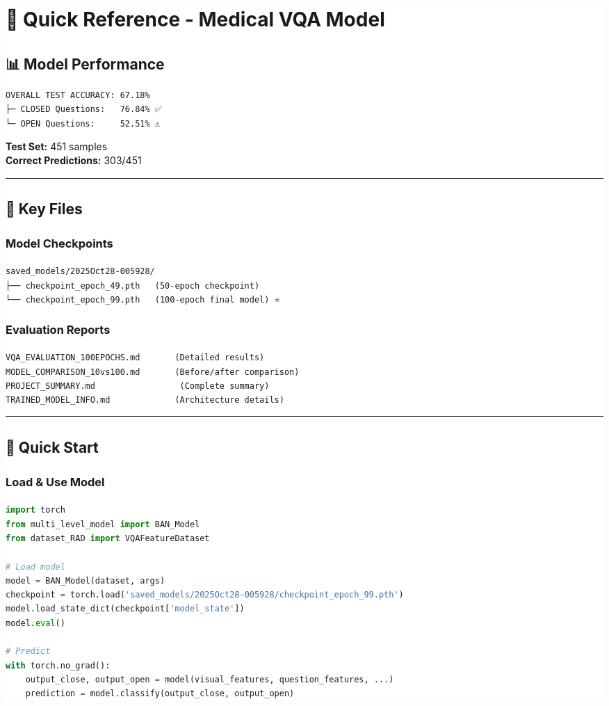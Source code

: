 # 🎯 Quick Reference - Medical VQA Model

## 📊 Model Performance

```
OVERALL TEST ACCURACY: 67.18%
├─ CLOSED Questions:   76.84% ✅
└─ OPEN Questions:     52.51% ⚠️
```

**Test Set:** 451 samples  
**Correct Predictions:** 303/451

---

## 📂 Key Files

### Model Checkpoints
```
saved_models/2025Oct28-005928/
├── checkpoint_epoch_49.pth   (50-epoch checkpoint)
└── checkpoint_epoch_99.pth   (100-epoch final model) ⭐
```

### Evaluation Reports
```
VQA_EVALUATION_100EPOCHS.md       (Detailed results)
MODEL_COMPARISON_10vs100.md       (Before/after comparison)
PROJECT_SUMMARY.md                 (Complete summary)
TRAINED_MODEL_INFO.md             (Architecture details)
```

---

## 🚀 Quick Start

### Load & Use Model
```python
import torch
from multi_level_model import BAN_Model
from dataset_RAD import VQAFeatureDataset

# Load model
model = BAN_Model(dataset, args)
checkpoint = torch.load('saved_models/2025Oct28-005928/checkpoint_epoch_99.pth')
model.load_state_dict(checkpoint['model_state'])
model.eval()

# Predict
with torch.no_grad():
    output_close, output_open = model(visual_features, question_features, ...)
    prediction = model.classify(output_close, output_open)
```
